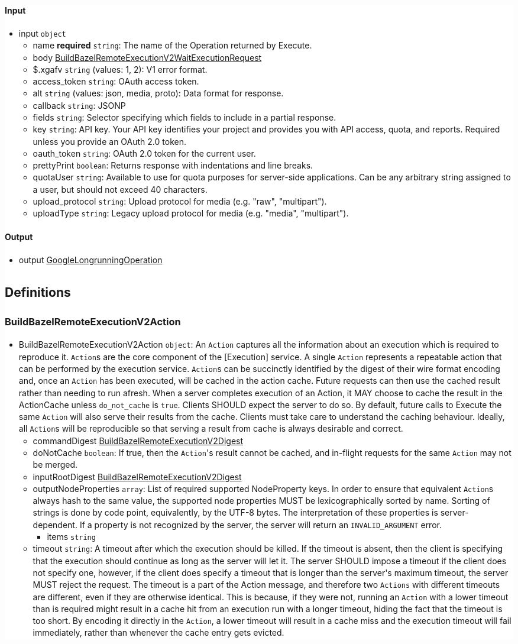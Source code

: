 #### Input
* input `object`
  * name **required** `string`: The name of the Operation returned by Execute.
  * body [BuildBazelRemoteExecutionV2WaitExecutionRequest](#buildbazelremoteexecutionv2waitexecutionrequest)
  * $.xgafv `string` (values: 1, 2): V1 error format.
  * access_token `string`: OAuth access token.
  * alt `string` (values: json, media, proto): Data format for response.
  * callback `string`: JSONP
  * fields `string`: Selector specifying which fields to include in a partial response.
  * key `string`: API key. Your API key identifies your project and provides you with API access, quota, and reports. Required unless you provide an OAuth 2.0 token.
  * oauth_token `string`: OAuth 2.0 token for the current user.
  * prettyPrint `boolean`: Returns response with indentations and line breaks.
  * quotaUser `string`: Available to use for quota purposes for server-side applications. Can be any arbitrary string assigned to a user, but should not exceed 40 characters.
  * upload_protocol `string`: Upload protocol for media (e.g. "raw", "multipart").
  * uploadType `string`: Legacy upload protocol for media (e.g. "media", "multipart").

#### Output
* output [GoogleLongrunningOperation](#googlelongrunningoperation)



## Definitions

### BuildBazelRemoteExecutionV2Action
* BuildBazelRemoteExecutionV2Action `object`: An `Action` captures all the information about an execution which is required to reproduce it. `Action`s are the core component of the [Execution] service. A single `Action` represents a repeatable action that can be performed by the execution service. `Action`s can be succinctly identified by the digest of their wire format encoding and, once an `Action` has been executed, will be cached in the action cache. Future requests can then use the cached result rather than needing to run afresh. When a server completes execution of an Action, it MAY choose to cache the result in the ActionCache unless `do_not_cache` is `true`. Clients SHOULD expect the server to do so. By default, future calls to Execute the same `Action` will also serve their results from the cache. Clients must take care to understand the caching behaviour. Ideally, all `Action`s will be reproducible so that serving a result from cache is always desirable and correct.
  * commandDigest [BuildBazelRemoteExecutionV2Digest](#buildbazelremoteexecutionv2digest)
  * doNotCache `boolean`: If true, then the `Action`'s result cannot be cached, and in-flight requests for the same `Action` may not be merged.
  * inputRootDigest [BuildBazelRemoteExecutionV2Digest](#buildbazelremoteexecutionv2digest)
  * outputNodeProperties `array`: List of required supported NodeProperty keys. In order to ensure that equivalent `Action`s always hash to the same value, the supported node properties MUST be lexicographically sorted by name. Sorting of strings is done by code point, equivalently, by the UTF-8 bytes. The interpretation of these properties is server-dependent. If a property is not recognized by the server, the server will return an `INVALID_ARGUMENT` error.
    * items `string`
  * timeout `string`: A timeout after which the execution should be killed. If the timeout is absent, then the client is specifying that the execution should continue as long as the server will let it. The server SHOULD impose a timeout if the client does not specify one, however, if the client does specify a timeout that is longer than the server's maximum timeout, the server MUST reject the request. The timeout is a part of the Action message, and therefore two `Actions` with different timeouts are different, even if they are otherwise identical. This is because, if they were not, running an `Action` with a lower timeout than is required might result in a cache hit from an execution run with a longer timeout, hiding the fact that the timeout is too short. By encoding it directly in the `Action`, a lower timeout will result in a cache miss and the execution timeout will fail immediately, rather than whenever the cache entry gets evicted.
